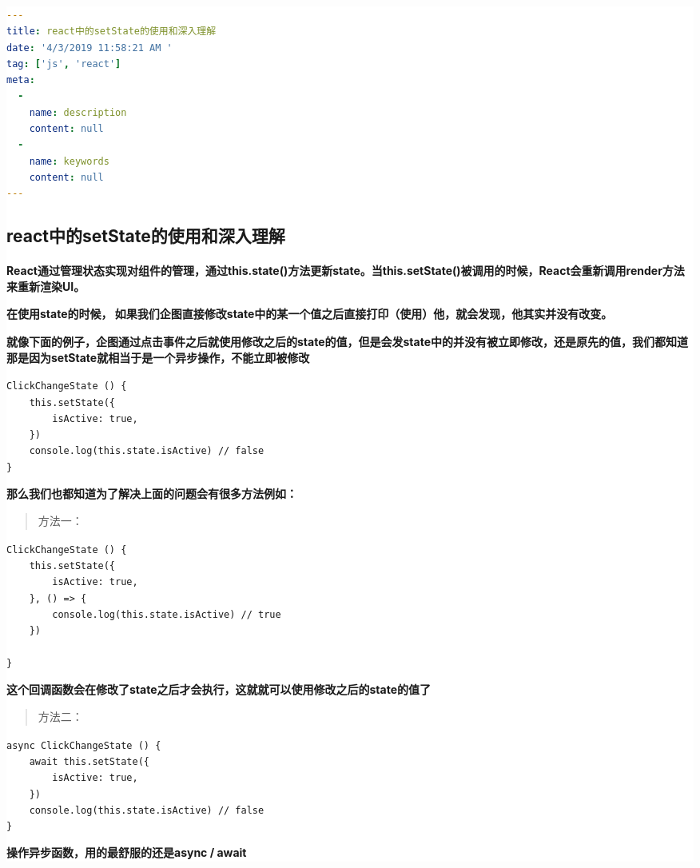 ```yaml
---
title: react中的setState的使用和深入理解
date: '4/3/2019 11:58:21 AM '
tag: ['js', 'react']
meta:
  -
    name: description
    content: null
  -
    name: keywords
    content: null
---
```

## react中的setState的使用和深入理解

**React通过管理状态实现对组件的管理，通过this.state()方法更新state。当this.setState()被调用的时候，React会重新调用render方法来重新渲染UI。**

**在使用state的时候， 如果我们企图直接修改state中的某一个值之后直接打印（使用）他，就会发现，他其实并没有改变。**

**就像下面的例子，企图通过点击事件之后就使用修改之后的state的值，但是会发state中的并没有被立即修改，还是原先的值，我们都知道那是因为setState就相当于是一个异步操作，不能立即被修改**
	
	ClickChangeState () {
		this.setState({
			isActive: true,
		})
		console.log(this.state.isActive) // false
	}

**那么我们也都知道为了解决上面的问题会有很多方法例如：**

> 方法一：

	ClickChangeState () {
		this.setState({
			isActive: true,
		}, () => {
			console.log(this.state.isActive) // true
		})
		
	}

**这个回调函数会在修改了state之后才会执行，这就就可以使用修改之后的state的值了**

> 方法二：

	async ClickChangeState () {
		await this.setState({
			isActive: true,
		})
		console.log(this.state.isActive) // false
	}

**操作异步函数，用的最舒服的还是async / await**
